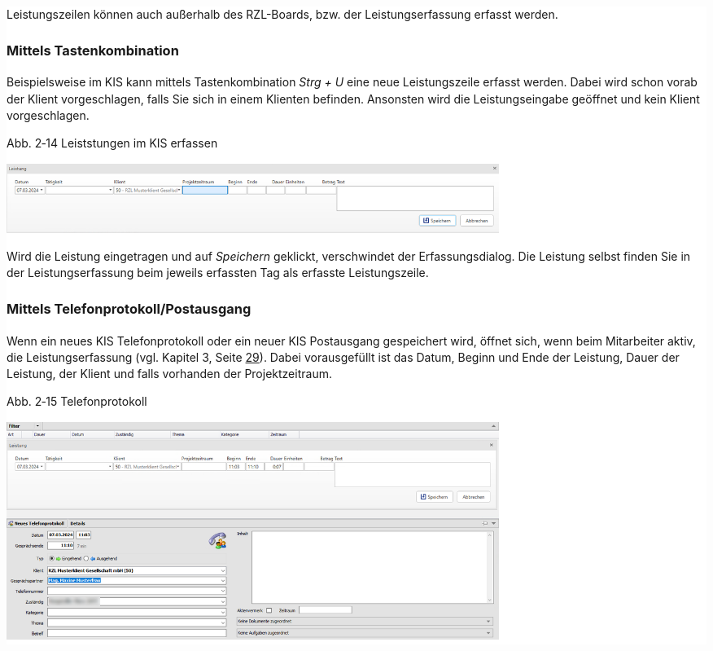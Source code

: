 Leistungszeilen können auch außerhalb des RZL-Boards, bzw. der
Leistungserfassung erfasst werden.

### Mittels Tastenkombination 

Beispielsweise im KIS kann mittels Tastenkombination *Strg + U* eine
neue Leistungszeile erfasst werden. Dabei wird schon vorab der Klient
vorgeschlagen, falls Sie sich in einem Klienten befinden. Ansonsten wird
die Leistungseingabe geöffnet und kein Klient vorgeschlagen.

Abb. 2‑14 Leiststungen im KIS erfassen

<img src=".\img/image38.png"
style="width:6.29921in;height:0.88641in" />

Wird die Leistung eingetragen und auf *Speichern* geklickt, verschwindet
der Erfassungsdialog. Die Leistung selbst finden Sie in der
Leistungserfassung beim jeweils erfassten Tag als erfasste
Leistungszeile.

### Mittels Telefonprotokoll/Postausgang

Wenn ein neues KIS Telefonprotokoll oder ein neuer KIS Postausgang
gespeichert wird, öffnet sich, wenn beim Mitarbeiter aktiv, die
Leistungserfassung (vgl. Kapitel 3, Seite [29](#einstellungen)). Dabei
vorausgefüllt ist das Datum, Beginn und Ende der Leistung, Dauer der
Leistung, der Klient und falls vorhanden der Projektzeitraum.

Abb. 2‑15 Telefonprotokoll

<img src=".\img/image39.png"
style="width:6.29921in;height:2.78896in" />
